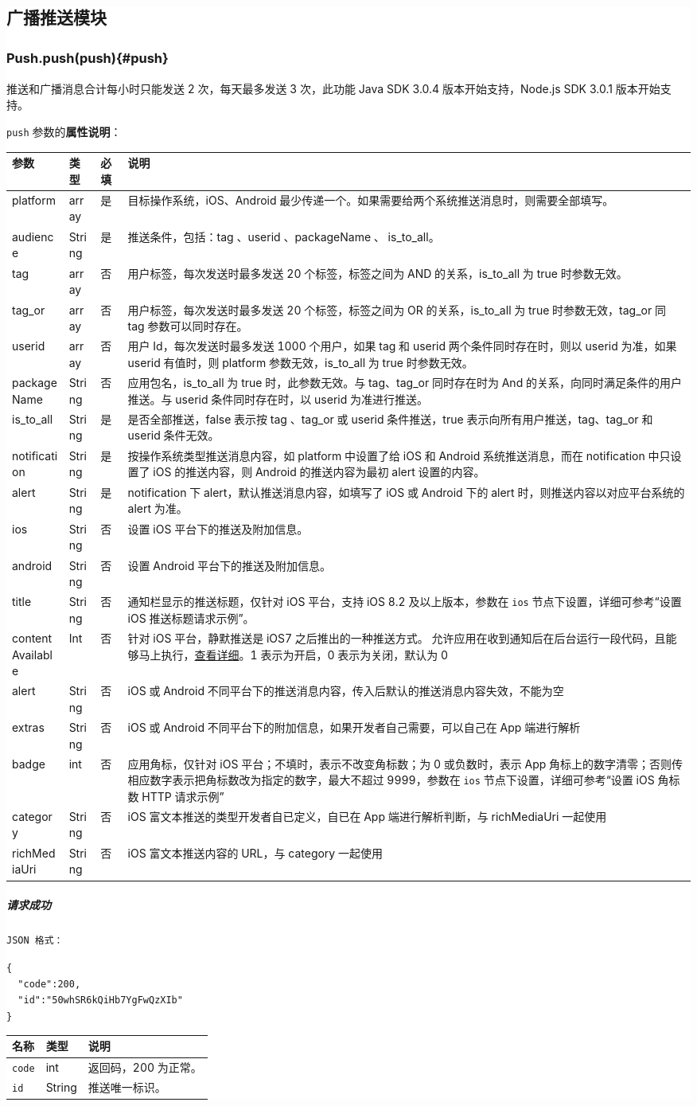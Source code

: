 ## 广播推送模块

### Push.push(push){#push}

推送和广播消息合计每小时只能发送 2 次，每天最多发送 3 次，此功能 Java SDK 3.0.4 版本开始支持，Node.js SDK 3.0.1 版本开始支持。


`push` 参数的**属性说明**：

参数          | 类型   | 必填	  | 说明
:--------------|:-------|:-------------------|:---------
platform  | array	| 	是  | 目标操作系统，iOS、Android 最少传递一个。如果需要给两个系统推送消息时，则需要全部填写。
audience     | String	| 	是  | 推送条件，包括：tag 、userid 、packageName 、 is_to_all。
tag      | array	| 	否  | 用户标签，每次发送时最多发送 20 个标签，标签之间为 AND 的关系，is_to_all 为 true 时参数无效。
tag_or       | array	| 	否  | 用户标签，每次发送时最多发送 20 个标签，标签之间为 OR 的关系，is_to_all 为 true 时参数无效，tag_or 同 tag 参数可以同时存在。
userid     | array	| 	否  | 用户 Id，每次发送时最多发送 1000 个用户，如果 tag 和 userid 两个条件同时存在时，则以 userid 为准，如果 userid 有值时，则 platform 参数无效，is_to_all 为 true 时参数无效。
packageName  | String	| 	否  | 应用包名，is_to_all 为 true 时，此参数无效。与 tag、tag_or 同时存在时为 And 的关系，向同时满足条件的用户推送。与 userid 条件同时存在时，以 userid 为准进行推送。
is_to_all  | String	| 	是  | 是否全部推送，false 表示按 tag 、tag_or 或 userid 条件推送，true 表示向所有用户推送，tag、tag_or 和 userid 条件无效。
notification | String 	| 	是 | 按操作系统类型推送消息内容，如 platform 中设置了给 iOS 和 Android 系统推送消息，而在 notification 中只设置了 iOS 的推送内容，则 Android 的推送内容为最初 alert 设置的内容。
alert      | String	| 	是  | notification 下 alert，默认推送消息内容，如填写了 iOS 或 Android 下的 alert 时，则推送内容以对应平台系统的 alert 为准。
ios   | String	| 	否  | 设置 iOS 平台下的推送及附加信息。
android| String	| 	否  | 设置 Android 平台下的推送及附加信息。
title  | String 	| 	否 | 通知栏显示的推送标题，仅针对 iOS 平台，支持 iOS 8.2 及以上版本，参数在 `ios` 节点下设置，详细可参考“设置 iOS 推送标题请求示例”。
contentAvailable   | Int	| 	否  | 针对 iOS 平台，静默推送是 iOS7 之后推出的一种推送方式。 允许应用在收到通知后在后台运行一段代码，且能够马上执行，[查看详细](http://support.rongcloud.cn/kb/NjYy?_blank)。1 表示为开启，0 表示为关闭，默认为 0
alert  | String 	| 否 | iOS 或 Android 不同平台下的推送消息内容，传入后默认的推送消息内容失效，不能为空
extras  | String	|  否  | iOS 或 Android 不同平台下的附加信息，如果开发者自己需要，可以自己在 App 端进行解析
badge   | int   	| 否  | 应用角标，仅针对 iOS 平台；不填时，表示不改变角标数；为 0 或负数时，表示 App 角标上的数字清零；否则传相应数字表示把角标数改为指定的数字，最大不超过 9999，参数在 `ios` 节点下设置，详细可参考“设置 iOS 角标数 HTTP 请求示例”
category | String 	| 否  | iOS 富文本推送的类型开发者自已定义，自已在 App 端进行解析判断，与 richMediaUri 一起使用
richMediaUri | String 	| 否   | iOS 富文本推送内容的 URL，与 category 一起使用

##### 请求成功

`JSON 格式：`

```
{
  "code":200,
  "id":"50whSR6kQiHb7YgFwQzXIb"
}
```

名称   | 类型 | 说明
:-------|:-----|:-------------------
`code` | int  | 返回码，200 为正常。
`id` | String  | 推送唯一标识。

